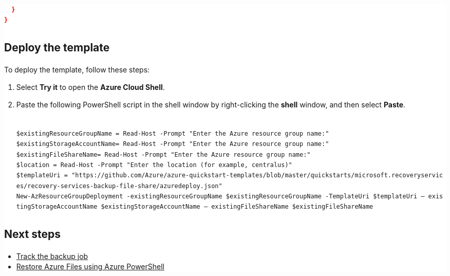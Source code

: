 ```json
  }
}

```

## Deploy the template

To deploy the template, follow these steps:

1. Select **Try it** to open the **Azure Cloud Shell**.
1. Paste the following PowerShell script in the shell window by right-clicking the **shell** window, and then select **Paste**.

    ```azurepowershell-interactive

    $existingResourceGroupName = Read-Host -Prompt "Enter the Azure resource group name:"
    $existingStorageAccountName= Read-Host -Prompt "Enter the Azure resource group name:"
    $existingFileShareName= Read-Host -Prompt "Enter the Azure resource group name:"
    $location = Read-Host -Prompt "Enter the location (for example, centralus)"
    $templateUri = "https://github.com/Azure/azure-quickstart-templates/blob/master/quickstarts/microsoft.recoveryservices/recovery-services-backup-file-share/azuredeploy.json"
    New-AzResourceGroupDeployment -existingResourceGroupName $existingResourceGroupName -TemplateUri $templateUri – existingStorageAccountName $existingStorageAccountName – existingFileShareName $existingFileShareName 
    ```

## Next steps

-  [Track the backup job](manage-afs-powershell.md#track-backup-and-restore-jobs)
- [Restore Azure Files using Azure PowerShell](restore-afs-powershell.md)


